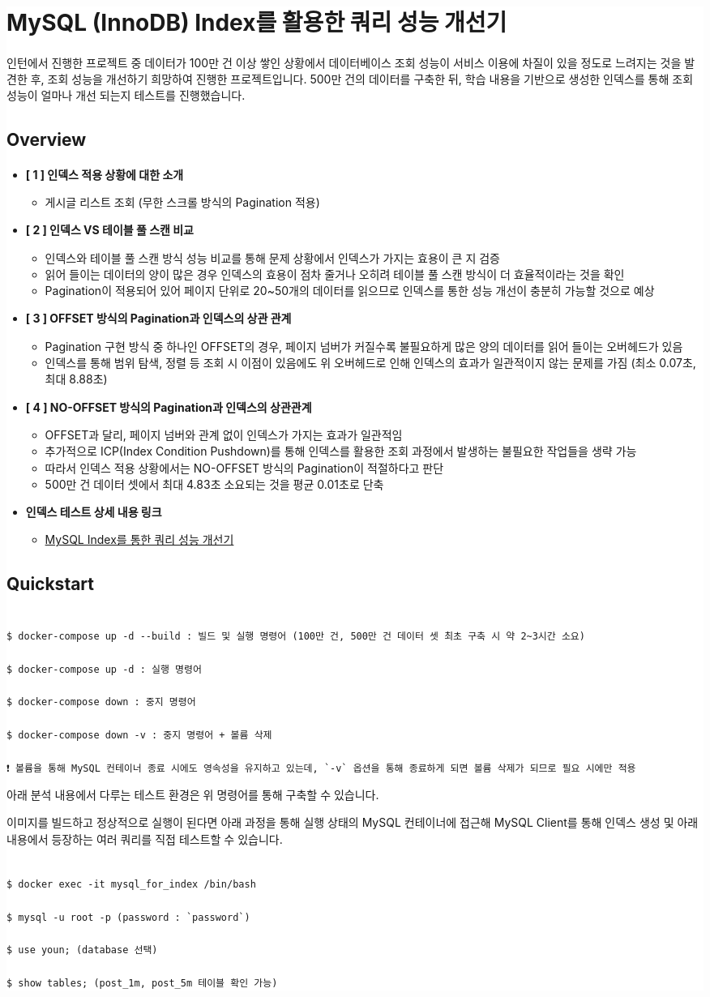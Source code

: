 # MySQL (InnoDB) Index를 활용한 쿼리 성능 개선기 
인턴에서 진행한 프로젝트 중 데이터가 100만 건 이상 쌓인 상황에서 데이터베이스 조회 성능이 서비스 이용에 차질이 있을 정도로 느려지는 것을 발견한 후, 조회 성능을 개선하기 희망하여 진행한 프로젝트입니다. 500만 건의 데이터를 구축한 뒤, 학습 내용을 기반으로 생성한 인덱스를 통해 조회 성능이 얼마나 개선 되는지 테스트를 진행했습니다.

## Overview

- **[ 1 ] 인덱스 적용 상황에 대한 소개**
    - 게시글 리스트 조회 (무한 스크롤 방식의 Pagination 적용)
    

- **[ 2 ] 인덱스 VS 테이블 풀 스캔 비교**
    - 인덱스와 테이블 풀 스캔 방식 성능 비교를 통해 문제 상황에서 인덱스가 가지는 효용이 큰 지 검증
    - 읽어 들이는 데이터의 양이 많은 경우 인덱스의 효용이 점차 줄거나 오히려 테이블 풀 스캔 방식이 더 효율적이라는 것을 확인
    - Pagination이 적용되어 있어 페이지 단위로 20~50개의 데이터를 읽으므로 인덱스를 통한 성능 개선이 충분히 가능할 것으로 예상

    
- **[ 3 ] OFFSET 방식의 Pagination과 인덱스의 상관 관계**
    - Pagination 구현 방식 중 하나인 OFFSET의 경우, 페이지 넘버가 커질수록 불필요하게 많은 양의 데이터를 읽어 들이는 오버헤드가 있음
    - 인덱스를 통해 범위 탐색, 정렬 등 조회 시 이점이 있음에도 위 오버헤드로 인해 인덱스의 효과가 일관적이지 않는 문제를 가짐 (최소 0.07초, 최대 8.88초)

    
- **[ 4 ] NO-OFFSET 방식의 Pagination과 인덱스의 상관관계**
    - OFFSET과 달리, 페이지 넘버와 관계 없이 인덱스가 가지는 효과가 일관적임
    - 추가적으로 ICP(Index Condition Pushdown)를 통해 인덱스를 활용한 조회 과정에서 발생하는 불필요한 작업들을 생략 가능
    - 따라서 인덱스 적용 상황에서는 NO-OFFSET 방식의 Pagination이 적절하다고 판단
    - 500만 건 데이터 셋에서 최대 4.83초 소요되는 것을 평균 0.01초로 단축 

    
- **인덱스 테스트 상세 내용 링크**
    - [MySQL Index를 통한 쿼리 성능 개선기](*https://medium.com/taekwon-v/mysql-improving-query-performance-with-indexes-ea70ec7c439d*)
  
## Quickstart

```

$ docker-compose up -d --build : 빌드 및 실행 명령어 (100만 건, 500만 건 데이터 셋 최초 구축 시 약 2~3시간 소요)

$ docker-compose up -d : 실행 명령어 

$ docker-compose down : 중지 명령어 

$ docker-compose down -v : 중지 명령어 + 볼륨 삭제

❗ 볼륨을 통해 MySQL 컨테이너 종료 시에도 영속성을 유지하고 있는데, `-v` 옵션을 통해 종료하게 되면 볼륨 삭제가 되므로 필요 시에만 적용

```

아래 분석 내용에서 다루는 테스트 환경은 위 명령어를 통해 구축할 수 있습니다.

이미지를 빌드하고 정상적으로 실행이 된다면 아래 과정을 통해 실행 상태의 MySQL 컨테이너에 접근해 MySQL Client를 통해 인덱스 생성 및 아래 내용에서 등장하는 여러 쿼리를 직접 테스트할 수 있습니다.  

```

$ docker exec -it mysql_for_index /bin/bash 

$ mysql -u root -p (password : `password`)

$ use youn; (database 선택) 

$ show tables; (post_1m, post_5m 테이블 확인 가능)

```
